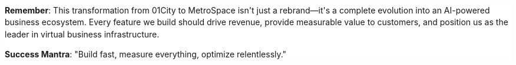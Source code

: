 **Remember**: This transformation from 01City to MetroSpace isn't just a rebrand—it's a complete evolution into an AI-powered business ecosystem. Every feature we build should drive revenue, provide measurable value to customers, and position us as the leader in virtual business infrastructure.

**Success Mantra**: "Build fast, measure everything, optimize relentlessly."